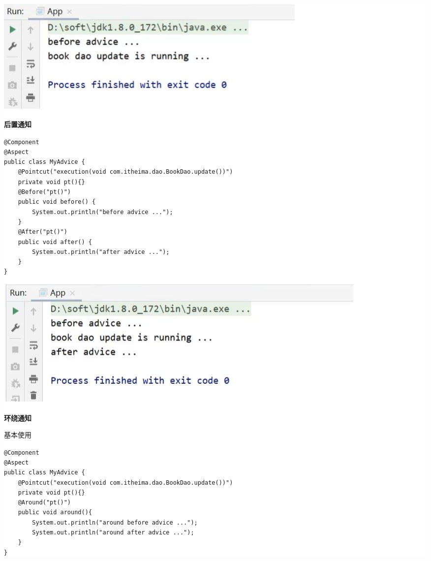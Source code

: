 ![1704980324359](images/1704980324359.png)

**后置通知**

```
@Component
@Aspect
public class MyAdvice {
    @Pointcut("execution(void com.itheima.dao.BookDao.update())")
    private void pt(){}
    @Before("pt()")
    public void before() {
        System.out.println("before advice ...");
    }
    @After("pt()")
    public void after() {
        System.out.println("after advice ...");
    }
}
```

![1704980363960](images/1704980363960.png)

**环绕通知**

基本使用

```
@Component
@Aspect
public class MyAdvice {
    @Pointcut("execution(void com.itheima.dao.BookDao.update())")
    private void pt(){}
    @Around("pt()")
    public void around(){
        System.out.println("around before advice ...");
        System.out.println("around after advice ...");
    }
}
```
